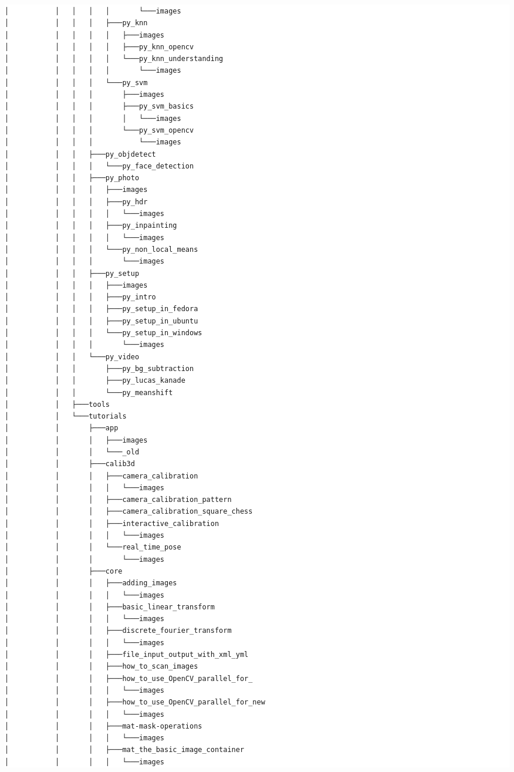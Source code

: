     │           │   │   │   │       └───images
    │           │   │   │   ├───py_knn
    │           │   │   │   │   ├───images
    │           │   │   │   │   ├───py_knn_opencv
    │           │   │   │   │   └───py_knn_understanding
    │           │   │   │   │       └───images
    │           │   │   │   └───py_svm
    │           │   │   │       ├───images
    │           │   │   │       ├───py_svm_basics
    │           │   │   │       │   └───images
    │           │   │   │       └───py_svm_opencv
    │           │   │   │           └───images
    │           │   │   ├───py_objdetect
    │           │   │   │   └───py_face_detection
    │           │   │   ├───py_photo
    │           │   │   │   ├───images
    │           │   │   │   ├───py_hdr
    │           │   │   │   │   └───images
    │           │   │   │   ├───py_inpainting
    │           │   │   │   │   └───images
    │           │   │   │   └───py_non_local_means
    │           │   │   │       └───images
    │           │   │   ├───py_setup
    │           │   │   │   ├───images
    │           │   │   │   ├───py_intro
    │           │   │   │   ├───py_setup_in_fedora
    │           │   │   │   ├───py_setup_in_ubuntu
    │           │   │   │   └───py_setup_in_windows
    │           │   │   │       └───images
    │           │   │   └───py_video
    │           │   │       ├───py_bg_subtraction
    │           │   │       ├───py_lucas_kanade
    │           │   │       └───py_meanshift
    │           │   ├───tools
    │           │   └───tutorials
    │           │       ├───app
    │           │       │   ├───images
    │           │       │   └───_old
    │           │       ├───calib3d
    │           │       │   ├───camera_calibration
    │           │       │   │   └───images
    │           │       │   ├───camera_calibration_pattern
    │           │       │   ├───camera_calibration_square_chess
    │           │       │   ├───interactive_calibration
    │           │       │   │   └───images
    │           │       │   └───real_time_pose
    │           │       │       └───images
    │           │       ├───core
    │           │       │   ├───adding_images
    │           │       │   │   └───images
    │           │       │   ├───basic_linear_transform
    │           │       │   │   └───images
    │           │       │   ├───discrete_fourier_transform
    │           │       │   │   └───images
    │           │       │   ├───file_input_output_with_xml_yml
    │           │       │   ├───how_to_scan_images
    │           │       │   ├───how_to_use_OpenCV_parallel_for_
    │           │       │   │   └───images
    │           │       │   ├───how_to_use_OpenCV_parallel_for_new
    │           │       │   │   └───images
    │           │       │   ├───mat-mask-operations
    │           │       │   │   └───images
    │           │       │   ├───mat_the_basic_image_container
    │           │       │   │   └───images